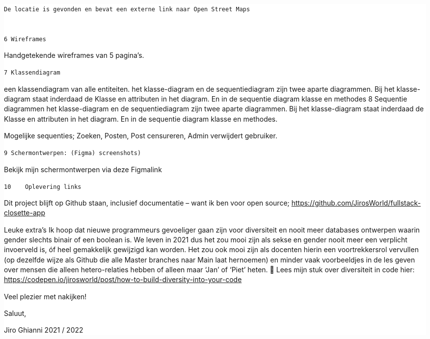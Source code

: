     De locatie is gevonden en bevat een externe link naar Open Street Maps


    6 Wireframes

Handgetekende wireframes van 5 pagina’s.




    7 Klassendiagram
een klassendiagram van alle entiteiten. het klasse-diagram en de sequentiediagram zijn twee aparte diagrammen. Bij het klasse-diagram staat inderdaad de Klasse en attributen in het diagram. En in de sequentie diagram klasse en methodes
8 Sequentie diagrammen
het klasse-diagram en de sequentiediagram zijn twee aparte diagrammen. Bij het klasse-diagram staat inderdaad de Klasse en attributen in het diagram. En in de sequentie diagram klasse en methodes.

Mogelijke sequenties; Zoeken, Posten, Post censureren, Admin verwijdert gebruiker.




    9 Schermontwerpen: (Figma) screenshots)
Bekijk mijn schermontwerpen via deze Figmalink

    10    Oplevering links


Dit project blijft op Github staan, inclusief documentatie – want ik ben voor open source;
https://github.com/JirosWorld/fullstack-closette-app

Leuke extra’s
Ik hoop dat nieuwe programmeurs gevoeliger gaan zijn voor diversiteit en nooit meer databases ontwerpen waarin gender slechts binair of een boolean is. We leven in 2021 dus het zou mooi zijn als sekse en gender nooit meer een verplicht invoerveld is, óf heel gemakkelijk gewijzigd kan worden. Het zou ook mooi zijn als docenten hierin een voortrekkersrol vervullen (op dezelfde wijze als Github die alle Master branches naar Main laat hernoemen) en minder vaak voorbeeldjes in de les geven over mensen die alleen hetero-relaties hebben of alleen maar ‘Jan’ of ‘Piet’ heten. 😬
Lees mijn stuk over diversiteit in code hier:
https://codepen.io/jirosworld/post/how-to-build-diversity-into-your-code


Veel plezier met nakijken!

Saluut,

Jiro Ghianni
2021 / 2022


